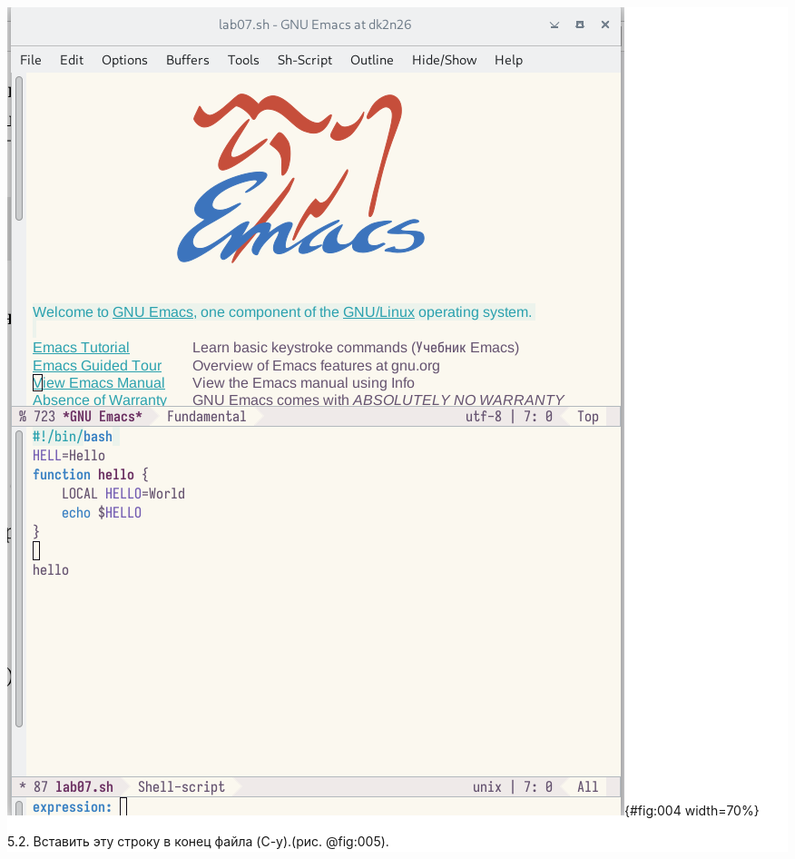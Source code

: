 ![Название рисунка](image/4.jpg){#fig:004 width=70%}

5.2. Вставить эту строку в конец файла (C-y).(рис. @fig:005).
